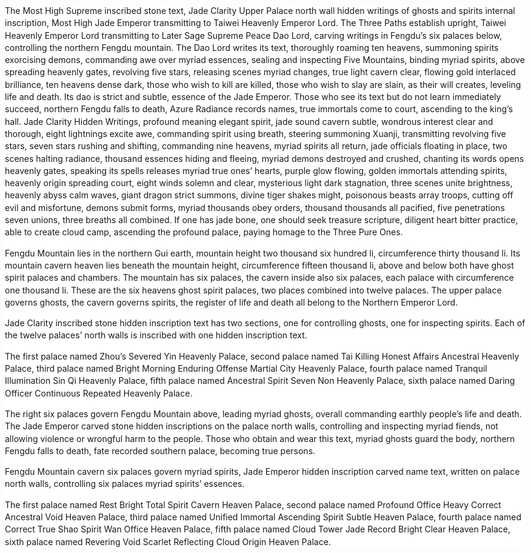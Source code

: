 The Most High Supreme inscribed stone text, Jade Clarity Upper Palace north wall hidden writings of ghosts and spirits internal inscription, Most High Jade Emperor transmitting to Taiwei Heavenly Emperor Lord. The Three Paths establish upright, Taiwei Heavenly Emperor Lord transmitting to Later Sage Supreme Peace Dao Lord, carving writings in Fengdu’s six palaces below, controlling the northern Fengdu mountain. The Dao Lord writes its text, thoroughly roaming ten heavens, summoning spirits exorcising demons, commanding awe over myriad essences, sealing and inspecting Five Mountains, binding myriad spirits, above spreading heavenly gates, revolving five stars, releasing scenes myriad changes, true light cavern clear, flowing gold interlaced brilliance, ten heavens dense dark, those who wish to kill are killed, those who wish to slay are slain, as their will creates, leveling life and death. Its dao is strict and subtle, essence of the Jade Emperor. Those who see its text but do not learn immediately succeed, northern Fengdu falls to death, Azure Radiance records names, true immortals come to court, ascending to the king’s hall. Jade Clarity Hidden Writings, profound meaning elegant spirit, jade sound cavern subtle, wondrous interest clear and thorough, eight lightnings excite awe, commanding spirit using breath, steering summoning Xuanji, transmitting revolving five stars, seven stars rushing and shifting, commanding nine heavens, myriad spirits all return, jade officials floating in place, two scenes halting radiance, thousand essences hiding and fleeing, myriad demons destroyed and crushed, chanting its words opens heavenly gates, speaking its spells releases myriad true ones’ hearts, purple glow flowing, golden immortals attending spirits, heavenly origin spreading court, eight winds solemn and clear, mysterious light dark stagnation, three scenes unite brightness, heavenly abyss calm waves, giant dragon strict summons, divine tiger shakes might, poisonous beasts array troops, cutting off evil and misfortune, demons submit forms, myriad thousands obey orders, thousand thousands all pacified, five penetrations seven unions, three breaths all combined. If one has jade bone, one should seek treasure scripture, diligent heart bitter practice, able to create cloud camp, ascending the profound palace, paying homage to the Three Pure Ones.

Fengdu Mountain lies in the northern Gui earth, mountain height two thousand six hundred li, circumference thirty thousand li. Its mountain cavern heaven lies beneath the mountain height, circumference fifteen thousand li, above and below both have ghost spirit palaces and chambers. The mountain has six palaces, the cavern inside also six palaces, each palace with circumference one thousand li. These are the six heavens ghost spirit palaces, two places combined into twelve palaces. The upper palace governs ghosts, the cavern governs spirits, the register of life and death all belong to the Northern Emperor Lord.

Jade Clarity inscribed stone hidden inscription text has two sections, one for controlling ghosts, one for inspecting spirits. Each of the twelve palaces’ north walls is inscribed with one hidden inscription text.

The first palace named Zhou’s Severed Yin Heavenly Palace, second palace named Tai Killing Honest Affairs Ancestral Heavenly Palace, third palace named Bright Morning Enduring Offense Martial City Heavenly Palace, fourth palace named Tranquil Illumination Sin Qi Heavenly Palace, fifth palace named Ancestral Spirit Seven Non Heavenly Palace, sixth palace named Daring Officer Continuous Repeated Heavenly Palace.

The right six palaces govern Fengdu Mountain above, leading myriad ghosts, overall commanding earthly people’s life and death. The Jade Emperor carved stone hidden inscriptions on the palace north walls, controlling and inspecting myriad fiends, not allowing violence or wrongful harm to the people. Those who obtain and wear this text, myriad ghosts guard the body, northern Fengdu falls to death, fate recorded southern palace, becoming true persons.

Fengdu Mountain cavern six palaces govern myriad spirits, Jade Emperor hidden inscription carved name text, written on palace north walls, controlling six palaces myriad spirits’ essences.

The first palace named Rest Bright Total Spirit Cavern Heaven Palace, second palace named Profound Office Heavy Correct Ancestral Void Heaven Palace, third palace named Unified Immortal Ascending Spirit Subtle Heaven Palace, fourth palace named Correct True Shao Spirit Wan Office Heaven Palace, fifth palace named Cloud Tower Jade Record Bright Clear Heaven Palace, sixth palace named Revering Void Scarlet Reflecting Cloud Origin Heaven Palace.
